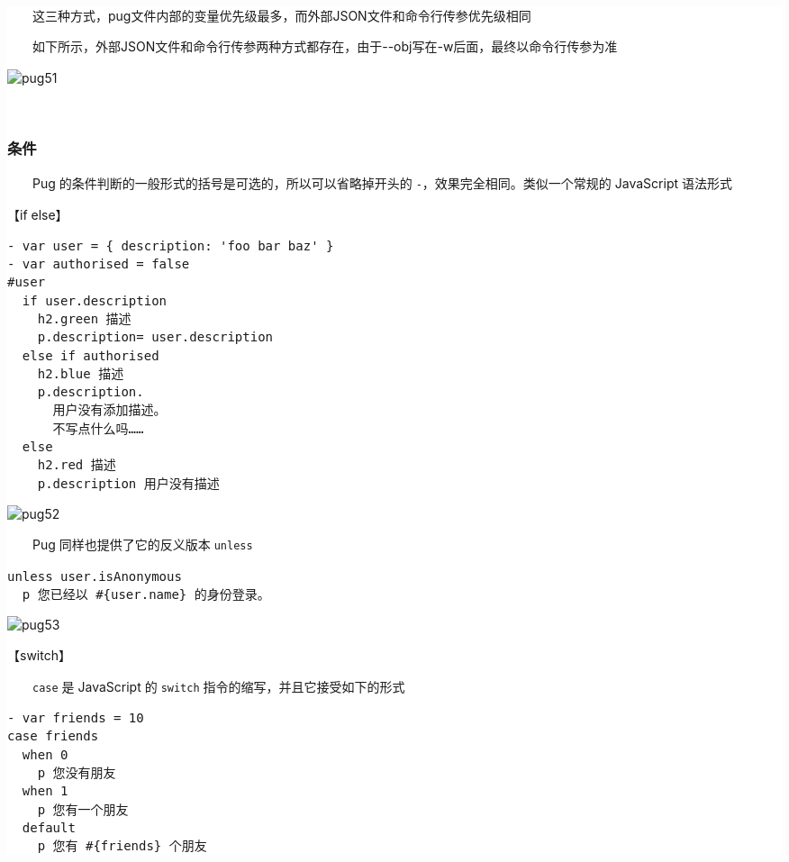 
&emsp;&emsp;这三种方式，pug文件内部的变量优先级最多，而外部JSON文件和命令行传参优先级相同

&emsp;&emsp;如下所示，外部JSON文件和命令行传参两种方式都存在，由于--obj写在-w后面，最终以命令行传参为准


![pug51](https://pic.xiaohuochai.site/blog/nodejs_pug51.png)


&nbsp;

### 条件

&emsp;&emsp;Pug 的条件判断的一般形式的括号是可选的，所以可以省略掉开头的 `-`，效果完全相同。类似一个常规的 JavaScript 语法形式

【if else】

<div>
<pre>- var user = { description: 'foo bar baz' }
- var authorised = false
#user
  if user.description
    h2.green 描述
    p.description= user.description
  else if authorised
    h2.blue 描述
    p.description.
      用户没有添加描述。
      不写点什么吗&hellip;&hellip;
  else
    h2.red 描述
    p.description 用户没有描述</pre>
</div>

![pug52](https://pic.xiaohuochai.site/blog/nodejs_pug52.png)


&emsp;&emsp;Pug 同样也提供了它的反义版本 `unless`

<div>
<pre>unless user.isAnonymous
  p 您已经以 #{user.name} 的身份登录。</pre>
</div>

![pug53](https://pic.xiaohuochai.site/blog/nodejs_pug53.png)


【switch】

&emsp;&emsp;`case` 是 JavaScript 的 `switch` 指令的缩写，并且它接受如下的形式

<div>
<pre>- var friends = 10
case friends
  when 0
    p 您没有朋友
  when 1
    p 您有一个朋友
  default
    p 您有 #{friends} 个朋友</pre>
</div>
